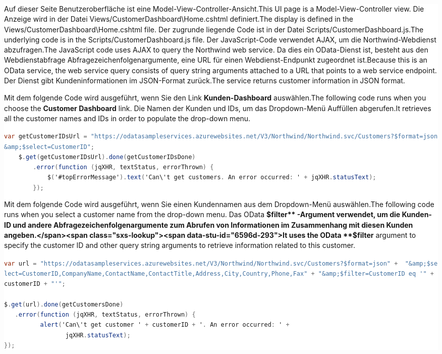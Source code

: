 <span data-ttu-id="6596d-284">Auf dieser Seite Benutzeroberfläche ist eine Model-View-Controller-Ansicht.</span><span class="sxs-lookup"><span data-stu-id="6596d-284">This UI page is a Model-View-Controller view.</span></span> <span data-ttu-id="6596d-285">Die Anzeige wird in der Datei Views/CustomerDashboard\Home.cshtml definiert.</span><span class="sxs-lookup"><span data-stu-id="6596d-285">The display is defined in the Views/CustomerDashboard\Home.cshtml file.</span></span> <span data-ttu-id="6596d-286">Der zugrunde liegende Code ist in der Datei Scripts/CustomerDashboard.js.</span><span class="sxs-lookup"><span data-stu-id="6596d-286">The underlying code is in the Scripts/CustomerDashboard.js file.</span></span> <span data-ttu-id="6596d-287">Der JavaScript-Code verwendet AJAX, um die Northwind-Webdienst abzufragen.</span><span class="sxs-lookup"><span data-stu-id="6596d-287">The JavaScript code uses AJAX to query the Northwind web service.</span></span> <span data-ttu-id="6596d-288">Da dies ein OData-Dienst ist, besteht aus den Webdienstabfrage Abfragezeichenfolgenargumente, eine URL für einen Webdienst-Endpunkt zugeordnet ist.</span><span class="sxs-lookup"><span data-stu-id="6596d-288">Because this is an OData service, the web service query consists of query string arguments attached to a URL that points to a web service endpoint.</span></span> <span data-ttu-id="6596d-289">Der Dienst gibt Kundeninformationen im JSON-Format zurück.</span><span class="sxs-lookup"><span data-stu-id="6596d-289">The service returns customer information in JSON format.</span></span>

<span data-ttu-id="6596d-290">Mit dem folgende Code wird ausgeführt, wenn Sie den Link **Kunden-Dashboard** auswählen.</span><span class="sxs-lookup"><span data-stu-id="6596d-290">The following code runs when you choose the  **Customer Dashboard** link.</span></span> <span data-ttu-id="6596d-291">Die Namen der Kunden und IDs, um das Dropdown-Menü Auffüllen abgerufen.</span><span class="sxs-lookup"><span data-stu-id="6596d-291">It retrieves all the customer names and IDs in order to populate the drop-down menu.</span></span>

```C#
var getCustomerIDsUrl = "https://odatasampleservices.azurewebsites.net/V3/Northwind/Northwind.svc/Customers?$format=json&amp;$select=CustomerID";
    $.get(getCustomerIDsUrl).done(getCustomerIDsDone)
        .error(function (jqXHR, textStatus, errorThrown) {
            $('#topErrorMessage').text('Can\'t get customers. An error occurred: ' + jqXHR.statusText);
        });
```

<span data-ttu-id="6596d-292">Mit dem folgende Code wird ausgeführt, wenn Sie einen Kundennamen aus dem Dropdown-Menü auswählen.</span><span class="sxs-lookup"><span data-stu-id="6596d-292">The following code runs when you select a customer name from the drop-down menu.</span></span> <span data-ttu-id="6596d-293">Das OData **$filter** -Argument verwendet, um die Kunden-ID und andere Abfragezeichenfolgenargumente zum Abrufen von Informationen im Zusammenhang mit diesen Kunden angeben.</span><span class="sxs-lookup"><span data-stu-id="6596d-293">It uses the OData  **$filter** argument to specify the customer ID and other query string arguments to retrieve information related to this customer.</span></span>

```C#
var url = "https://odatasampleservices.azurewebsites.net/V3/Northwind/Northwind.svc/Customers?$format=json" +  "&amp;$select=CustomerID,CompanyName,ContactName,ContactTitle,Address,City,Country,Phone,Fax" + "&amp;$filter=CustomerID eq '" + customerID + "'";

$.get(url).done(getCustomersDone)
   .error(function (jqXHR, textStatus, errorThrown) {
          alert('Can\'t get customer ' + customerID + '. An error occurred: ' + 
                 jqXHR.statusText);
});
```
